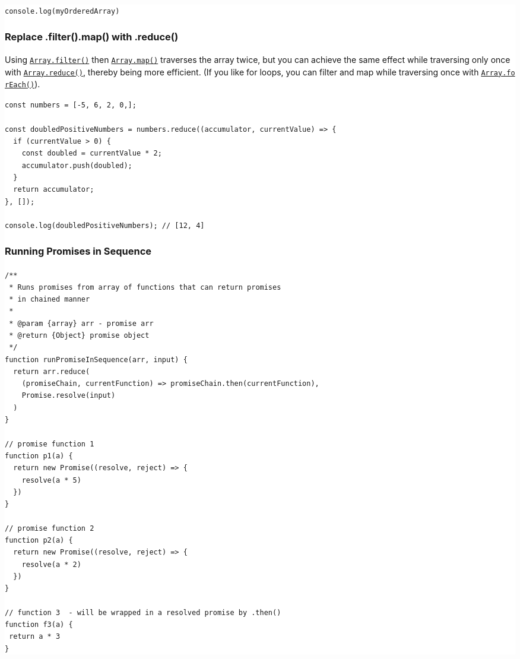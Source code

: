     console.log(myOrderedArray)

### Replace .filter().map() with .reduce()

Using [`Array.filter()`](filter) then [`Array.map()`](map) traverses the array twice, but you can achieve the same effect while traversing only once with [`Array.reduce()`](reduce), thereby being more efficient. (If you like for loops, you can filter and map while traversing once with [`Array.forEach()`](foreach)).

    const numbers = [-5, 6, 2, 0,];

    const doubledPositiveNumbers = numbers.reduce((accumulator, currentValue) => {
      if (currentValue > 0) {
        const doubled = currentValue * 2;
        accumulator.push(doubled);
      }
      return accumulator;
    }, []);

    console.log(doubledPositiveNumbers); // [12, 4]

### Running Promises in Sequence

    /**
     * Runs promises from array of functions that can return promises
     * in chained manner
     *
     * @param {array} arr - promise arr
     * @return {Object} promise object
     */
    function runPromiseInSequence(arr, input) {
      return arr.reduce(
        (promiseChain, currentFunction) => promiseChain.then(currentFunction),
        Promise.resolve(input)
      )
    }

    // promise function 1
    function p1(a) {
      return new Promise((resolve, reject) => {
        resolve(a * 5)
      })
    }

    // promise function 2
    function p2(a) {
      return new Promise((resolve, reject) => {
        resolve(a * 2)
      })
    }

    // function 3  - will be wrapped in a resolved promise by .then()
    function f3(a) {
     return a * 3
    }
